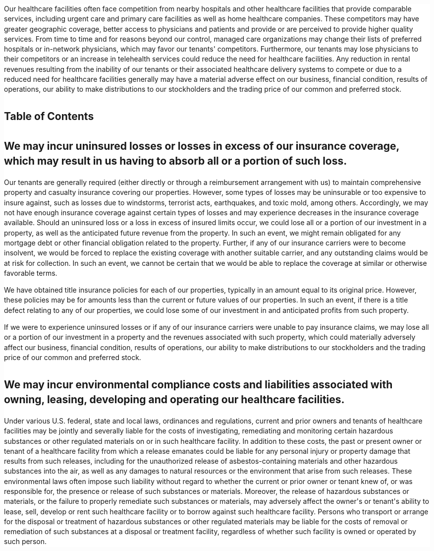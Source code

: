 Our healthcare facilities often face competition from nearby hospitals and other healthcare facilities that provide comparable services, including urgent care and primary care facilities as well as home healthcare companies. These competitors may have greater geographic coverage, better access to physicians and patients and provide or are perceived to provide higher quality services. From time to time and for reasons beyond our control, managed care  organizations  may  change  their  lists  of  preferred  hospitals  or  in-network  physicians,  which  may  favor  our  tenants'  competitors.  Furthermore,  our tenants may lose physicians to their competitors or an increase in telehealth services could reduce the need for healthcare facilities. Any reduction in rental revenues resulting from the inability of our tenants or their associated healthcare delivery systems to compete or due to a reduced need for healthcare facilities generally may have a material adverse effect on our business, financial condition, results of operations, our ability to make distributions to our stockholders and the trading price of our common and preferred stock.

## Table of Contents

## We may incur uninsured losses or losses in excess of our insurance coverage, which may result in us having to absorb all or a portion of such loss.

Our tenants are generally required (either directly or through a reimbursement arrangement with us) to maintain comprehensive property and casualty insurance covering our properties. However, some types of losses may be uninsurable or too expensive to insure against, such as losses due to windstorms, terrorist acts, earthquakes, and toxic mold, among others. Accordingly, we may not have enough insurance coverage against certain types of losses and may experience decreases in the insurance coverage available. Should an uninsured loss or a loss in excess of insured limits occur, we could lose all or a portion of our investment in a property, as well as the anticipated future revenue from the property. In such an event, we might remain obligated for any mortgage debt or other financial obligation related to the property. Further, if any of our insurance carriers were to become insolvent, we would be forced to replace the existing coverage with another suitable carrier, and any outstanding claims would be at risk for collection. In such an event, we cannot be certain that we would be able to replace the coverage at similar or otherwise favorable terms.

We have obtained title insurance policies for each of our properties, typically in an amount equal to its original price. However, these policies may be for amounts less than the current or future values of our properties. In such an event, if there is a title defect relating to any of our properties, we could lose some of our investment in and anticipated profits from such property.

If we were to experience uninsured losses or if any of our insurance carriers were unable to pay insurance claims, we may lose all or a portion of our investment in a property and the revenues associated with such property, which could materially adversely affect our business, financial condition, results of operations, our ability to make distributions to our stockholders and the trading price of our common and preferred stock.

## We may incur environmental compliance costs and liabilities associated with owning, leasing, developing and operating our healthcare facilities.

Under various U.S. federal, state and local laws, ordinances and regulations, current and prior owners and tenants of healthcare facilities may be jointly and severally liable for the costs of investigating, remediating and monitoring certain hazardous substances or other regulated materials on or in such healthcare facility. In addition to these costs, the past or present owner or tenant of a healthcare facility from which a release emanates could be liable for any personal injury or property damage that results from such releases, including for the unauthorized release of asbestos-containing materials and other hazardous substances into the air, as well as any damages to natural resources or the environment that arise from such releases. These environmental laws often impose such liability without regard to whether the current or prior owner or tenant knew of, or was responsible for, the presence or release of such substances or materials. Moreover, the release of hazardous substances or materials, or the failure to properly remediate such substances or materials, may adversely affect the owner's or tenant's ability to lease, sell, develop or rent such healthcare facility or to borrow against such healthcare facility. Persons who transport or arrange for the disposal or treatment of hazardous substances or other regulated materials may be liable for the costs of removal or remediation of such substances at a disposal or treatment facility, regardless of whether such facility is owned or operated by such person.
